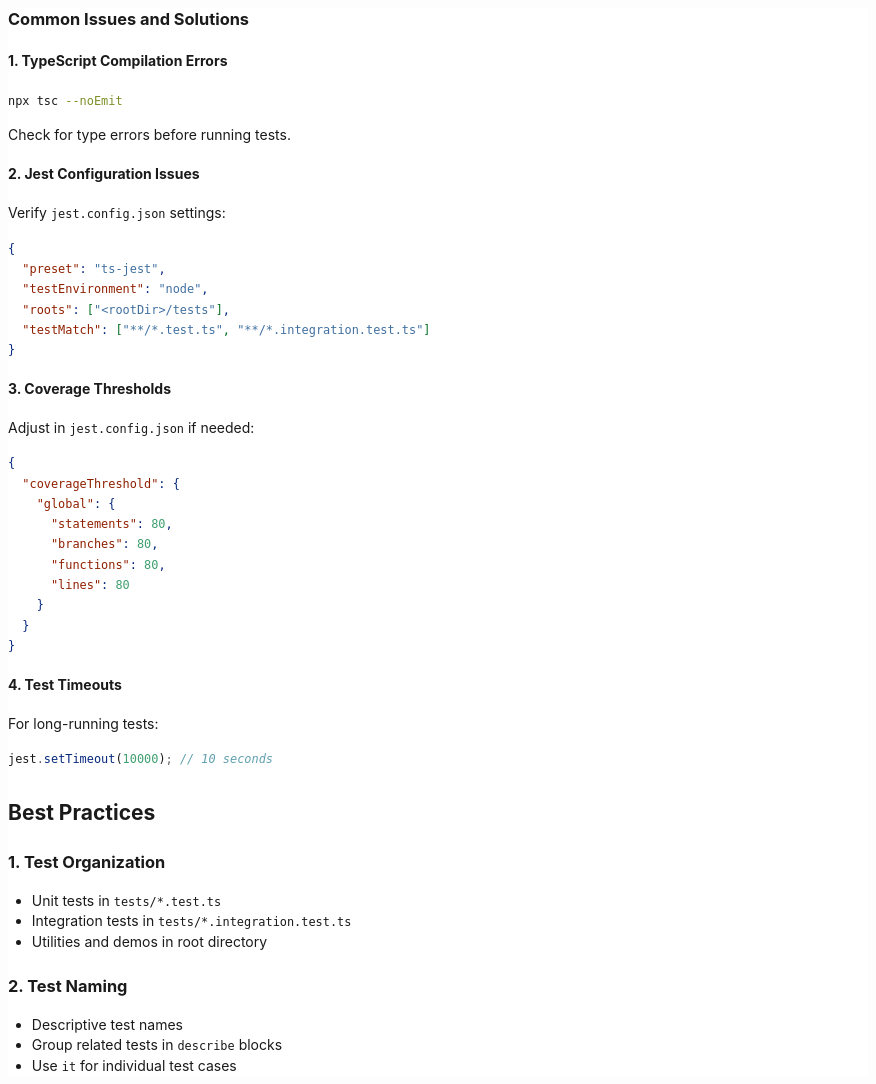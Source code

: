 ### Common Issues and Solutions

#### 1. TypeScript Compilation Errors
```bash
npx tsc --noEmit
```
Check for type errors before running tests.

#### 2. Jest Configuration Issues
Verify `jest.config.json` settings:
```json
{
  "preset": "ts-jest",
  "testEnvironment": "node",
  "roots": ["<rootDir>/tests"],
  "testMatch": ["**/*.test.ts", "**/*.integration.test.ts"]
}
```

#### 3. Coverage Thresholds
Adjust in `jest.config.json` if needed:
```json
{
  "coverageThreshold": {
    "global": {
      "statements": 80,
      "branches": 80,
      "functions": 80,
      "lines": 80
    }
  }
}
```

#### 4. Test Timeouts
For long-running tests:
```javascript
jest.setTimeout(10000); // 10 seconds
```

## Best Practices

### 1. Test Organization
- Unit tests in `tests/*.test.ts`
- Integration tests in `tests/*.integration.test.ts`
- Utilities and demos in root directory

### 2. Test Naming
- Descriptive test names
- Group related tests in `describe` blocks
- Use `it` for individual test cases
